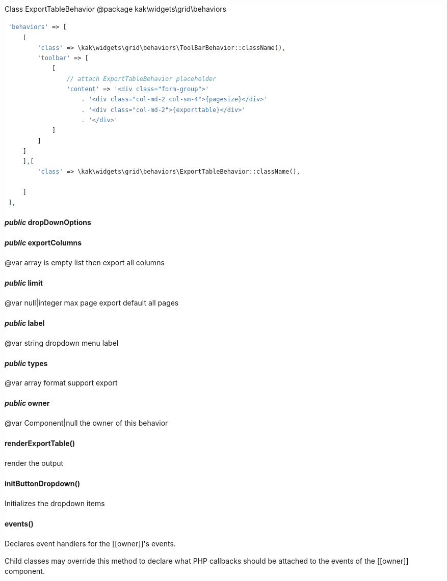 


Class ExportTableBehavior
@package kak\widgets\grid\behaviors

```php
 'behaviors' => [
     [
         'class' => \kak\widgets\grid\behaviors\ToolBarBehavior::className(),
         'toolbar' => [
             [
                 // attach ExportTableBehavior placeholder
                 'content' => '<div class="form-group">'
                     . '<div class="col-md-2 col-sm-4">{pagesize}</div>'
                     . '<div class="col-md-2">{exporttable}</div>'
                     . '</div>'
             ]
         ]
     ]
     ],[
         'class' => \kak\widgets\grid\behaviors\ExportTableBehavior::className(),

     ]
 ],
```

#### *public* dropDownOptions 
 
#### *public* exportColumns 
 @var array is empty list then export all columns

#### *public* limit 
 @var null|integer max page export default all pages

#### *public* label 
 @var string dropdown menu label

#### *public* types 
 @var array format support export

#### *public* owner 
 @var Component|null the owner of this behavior
#### renderExportTable() 
render the output

#### initButtonDropdown() 
Initializes the dropdown items

#### events() 
Declares event handlers for the [[owner]]'s events.

Child classes may override this method to declare what PHP callbacks should
be attached to the events of the [[owner]] component.
